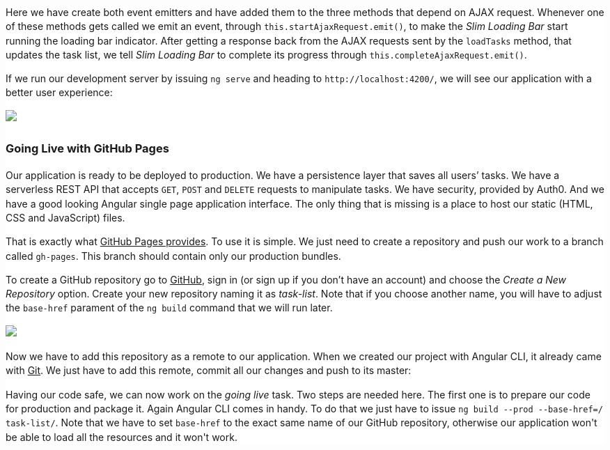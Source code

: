 



Here we have create both event emitters and have added them to the three methods that depend on AJAX request. Whenever one of these methods gets called we emit an event, through `this.startAjaxRequest.emit()`, to make the _Slim Loading Bar_ start running the loading bar indicator. After getting a response back from the AJAX requests sent by the `loadTasks` method, that updates the task list, we tell _Slim Loading Bar_ to complete its progress through `this.completeAjaxRequest.emit()`.

If we run our development server by issuing `ng serve` and heading to `http://localhost:4200/`, we will see our application with a better user experience:



![](https://cdn-images-1.medium.com/max/1600/0*-AfS8WmTmcgGrgPZ.png)



### Going Live with GitHub Pages

Our application is ready to be deployed to production. We have a persistence layer that saves all users’ tasks. We have a serverless REST API that accepts `GET`, `POST` and `DELETE` requests to manipulate tasks. We have security, provided by Auth0\. And we have a good looking Angular single page application interface. The only thing that is missing is a place to host our static (HTML, CSS and JavaScript) files.

That is exactly what [GitHub Pages provides](https://pages.github.com/). To use it is simple. We just need to create a repository and push our work to a branch called `gh-pages`. This branch should contain only our production bundles.

To create a GitHub repository go to [GitHub](https://github.com/), sign in (or sign up if you don’t have an account) and choose the _Create a New Repository_ option. Create your new repository naming it as _task-list_. Note that if you choose another name, you will have to adjust the `base-href` parament of the `ng build` command that we will run later.



![](https://cdn-images-1.medium.com/max/1600/0*920F4HsTnQBsRlvi.png)



Now we have to add this repository as a remote to our application. When we created our project with Angular CLI, it already came with [Git](https://git-scm.com/). We just have to add this remote, commit all our changes and push to its master:





<iframe width="700" height="250" src="/media/ad7aa9f6eb990a54e76e25908e3a09cb?postId=ff274f04e3d0" data-media-id="ad7aa9f6eb990a54e76e25908e3a09cb" allowfullscreen="" frameborder="0"></iframe>





Having our code safe, we can now work on the _going live_ task. Two steps are needed here. The first one is to prepare our code for production and package it. Again Angular CLI comes in handy. To do that we just have to issue `ng build --prod --base-href=/task-list/`. Note that we have to set `base-href` to the exact same name of our GitHub repository, otherwise our application won't be able to load all the resources and it won't work.
